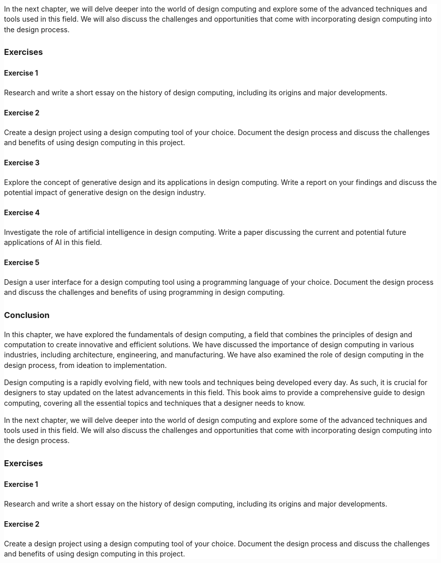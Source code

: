 In the next chapter, we will delve deeper into the world of design computing and explore some of the advanced techniques and tools used in this field. We will also discuss the challenges and opportunities that come with incorporating design computing into the design process.

### Exercises
#### Exercise 1
Research and write a short essay on the history of design computing, including its origins and major developments.

#### Exercise 2
Create a design project using a design computing tool of your choice. Document the design process and discuss the challenges and benefits of using design computing in this project.

#### Exercise 3
Explore the concept of generative design and its applications in design computing. Write a report on your findings and discuss the potential impact of generative design on the design industry.

#### Exercise 4
Investigate the role of artificial intelligence in design computing. Write a paper discussing the current and potential future applications of AI in this field.

#### Exercise 5
Design a user interface for a design computing tool using a programming language of your choice. Document the design process and discuss the challenges and benefits of using programming in design computing.


### Conclusion
In this chapter, we have explored the fundamentals of design computing, a field that combines the principles of design and computation to create innovative and efficient solutions. We have discussed the importance of design computing in various industries, including architecture, engineering, and manufacturing. We have also examined the role of design computing in the design process, from ideation to implementation.

Design computing is a rapidly evolving field, with new tools and techniques being developed every day. As such, it is crucial for designers to stay updated on the latest advancements in this field. This book aims to provide a comprehensive guide to design computing, covering all the essential topics and techniques that a designer needs to know.

In the next chapter, we will delve deeper into the world of design computing and explore some of the advanced techniques and tools used in this field. We will also discuss the challenges and opportunities that come with incorporating design computing into the design process.

### Exercises
#### Exercise 1
Research and write a short essay on the history of design computing, including its origins and major developments.

#### Exercise 2
Create a design project using a design computing tool of your choice. Document the design process and discuss the challenges and benefits of using design computing in this project.
